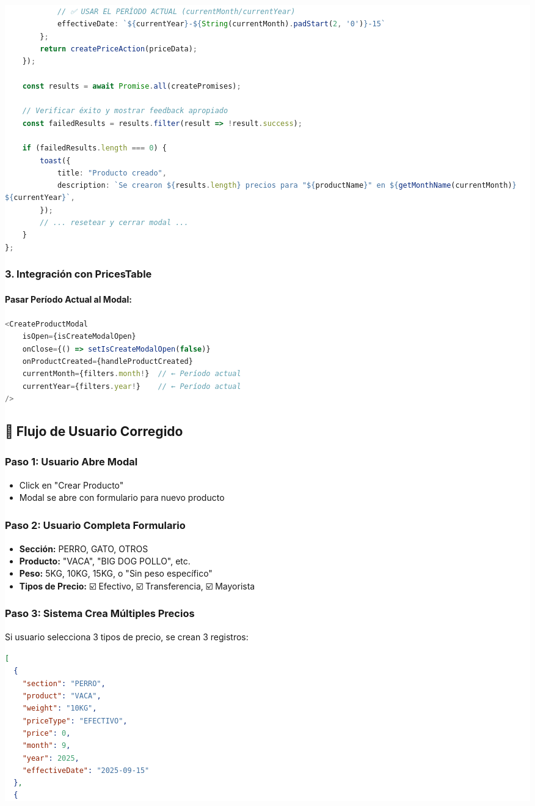 ```typescript
            // ✅ USAR EL PERÍODO ACTUAL (currentMonth/currentYear)
            effectiveDate: `${currentYear}-${String(currentMonth).padStart(2, '0')}-15`
        };
        return createPriceAction(priceData);
    });

    const results = await Promise.all(createPromises);
    
    // Verificar éxito y mostrar feedback apropiado
    const failedResults = results.filter(result => !result.success);
    
    if (failedResults.length === 0) {
        toast({
            title: "Producto creado",
            description: `Se crearon ${results.length} precios para "${productName}" en ${getMonthName(currentMonth)} ${currentYear}`,
        });
        // ... resetear y cerrar modal ...
    }
};
```

### **3. Integración con PricesTable**

#### **Pasar Período Actual al Modal:**
```typescript
<CreateProductModal
    isOpen={isCreateModalOpen}
    onClose={() => setIsCreateModalOpen(false)}
    onProductCreated={handleProductCreated}
    currentMonth={filters.month!}  // ← Período actual
    currentYear={filters.year!}    // ← Período actual
/>
```

## 🎯 **Flujo de Usuario Corregido**

### **Paso 1: Usuario Abre Modal**
- Click en "Crear Producto"
- Modal se abre con formulario para nuevo producto

### **Paso 2: Usuario Completa Formulario**
- **Sección:** PERRO, GATO, OTROS
- **Producto:** "VACA", "BIG DOG POLLO", etc.
- **Peso:** 5KG, 10KG, 15KG, o "Sin peso específico"
- **Tipos de Precio:** ☑️ Efectivo, ☑️ Transferencia, ☑️ Mayorista

### **Paso 3: Sistema Crea Múltiples Precios**
Si usuario selecciona 3 tipos de precio, se crean 3 registros:
```json
[
  {
    "section": "PERRO",
    "product": "VACA",
    "weight": "10KG", 
    "priceType": "EFECTIVO",
    "price": 0,
    "month": 9,
    "year": 2025,
    "effectiveDate": "2025-09-15"
  },
  {
```